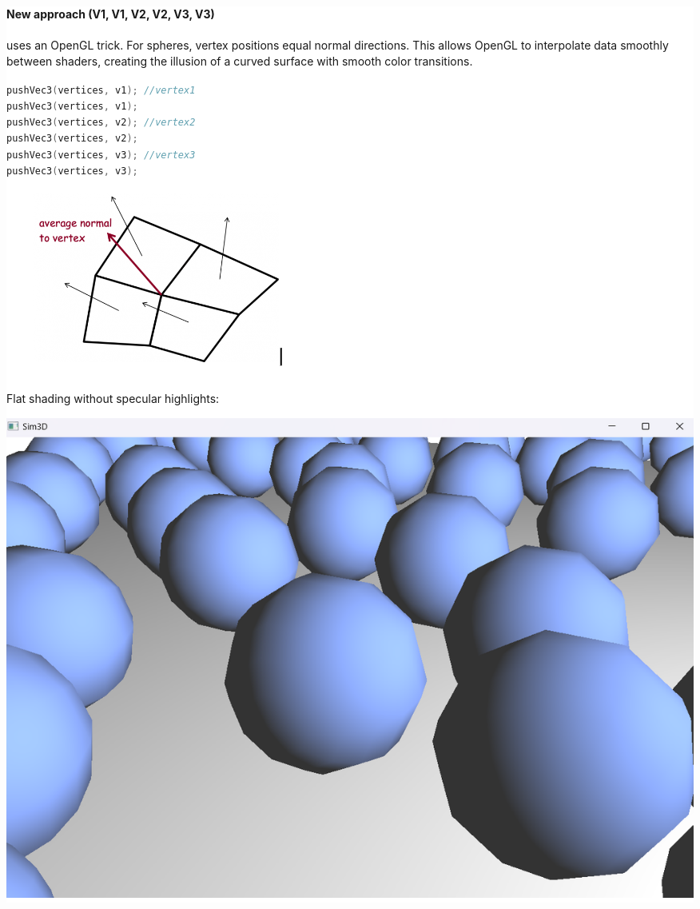 #### New approach (V1, V1, V2, V2, V3, V3)

uses an OpenGL trick. For spheres, vertex positions equal normal directions. This allows OpenGL to interpolate data smoothly between shaders, creating the illusion of a curved surface with smooth color transitions.

```cpp
pushVec3(vertices, v1); //vertex1
pushVec3(vertices, v1);
pushVec3(vertices, v2); //vertex2
pushVec3(vertices, v2);
pushVec3(vertices, v3); //vertex3
pushVec3(vertices, v3);
```

![shading](shading.png)

Flat shading without specular highlights:

![flatshadelow](flatshadelow.png)
